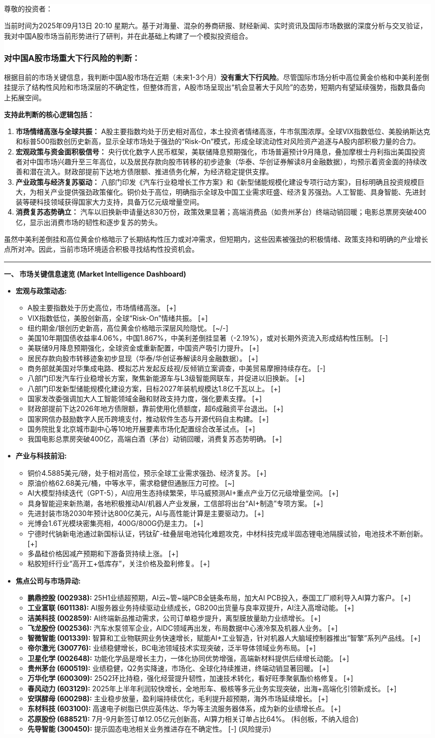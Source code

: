 尊敬的投资者：

当前时间为2025年09月13日 20:10 星期六。基于对海量、混杂的券商研报、财经新闻、实时资讯及国际市场数据的深度分析与交叉验证，我对中国A股市场当前形势进行了研判，并在此基础上构建了一个模拟投资组合。

### **对中国A股市场重大下行风险的判断：**

根据目前的市场关键信息，我判断中国A股市场在近期（未来1-3个月）**没有重大下行风险**。尽管国际市场分析中高位黄金价格和中美利差倒挂提示了结构性风险和市场深层的不确定性，但整体而言，A股市场呈现出“机会显著大于风险”的态势，短期内有望延续强势，指数具备向上拓展空间。

**支持此判断的核心逻辑包括：**

1.  **市场情绪高涨与全球共振：** A股主要指数均处于历史相对高位，本土投资者情绪高涨，牛市氛围浓厚。全球VIX指数低位、美股纳斯达克和标普500指数创历史新高，显示全球市场处于强劲的“Risk-On”模式，形成全球流动性对风险资产追逐与A股内部积极力量的合力。
2.  **宏观政策与资金面积极信号：** 央行优化数字人民币框架，美联储降息预期强化，市场普遍预计9月降息，叠加摩根士丹利指出美国投资者对中国市场兴趣升至三年高位，以及居民存款向股市转移的初步迹象（华泰、华创证券解读8月金融数据），均预示着资金面的持续改善和潜在流入。财政部提前下达地方债限额、推进债务化解，为经济稳定提供支撑。
3.  **产业政策与经济复苏驱动：** 八部门印发《汽车行业稳增长工作方案》和《新型储能规模化建设专项行动方案》，目标明确且投资规模巨大，为相关产业提供强劲政策催化。铜价处于高位，明确指示全球及中国工业需求旺盛、经济复苏强劲。人工智能、具身智能、先进封装等硬科技领域获得国家大力支持，具备万亿元级增量空间。
4.  **消费复苏态势确立：** 汽车以旧换新申请量达830万份，政策效果显著；高端消费品（如贵州茅台）终端动销回暖；电影总票房突破400亿，显示出消费市场的韧性和逐步复苏的势头。

虽然中美利差倒挂和高位黄金价格暗示了长期结构性压力或对冲需求，但短期内，这些因素被强劲的积极情绪、政策支持和明确的产业增长点所对冲。因此，当前市场环境适合积极寻找结构性投资机会。

---

**一、 市场关键信息速览 (Market Intelligence Dashboard)**

*   **宏观与政策动态:**
    *   A股主要指数处于历史高位，市场情绪高涨。 [+]
    *   VIX指数低位，美股创新高，全球“Risk-On”情绪共振。 [+]
    *   纽约期金/银创历史新高，高位黄金价格暗示深层风险隐忧。 [~/-]
    *   美国10年期国债收益率4.06%，中国1.867%，中美利差倒挂显著（-2.19%），或对长期外资流入形成结构性压制。 [-]
    *   美联储9月降息预期强化，全球资金或重新配置，中国资产吸引力提升。 [+]
    *   居民存款向股市转移迹象初步显现（华泰/华创证券解读8月金融数据）。 [+]
    *   商务部就美国对华集成电路、模拟芯片发起反歧视/反倾销立案调查，中美贸易摩擦持续存在。 [-]
    *   八部门印发汽车行业稳增长方案，聚焦新能源车与L3级智能网联车，并促进以旧换新。 [+]
    *   八部门印发新型储能规模化建设方案，目标2027年装机规模达1.8亿千瓦以上。 [+]
    *   国家发改委强调加大人工智能领域金融和财政支持力度，强化要素支撑。 [+]
    *   财政部提前下达2026年地方债限额，靠前使用化债额度，超6成融资平台退出。 [+]
    *   国家网信办鼓励数字人民币跨境支付，推动软件生态与开源代码自主构建。 [+]
    *   国务院批复北京城市副中心等10地开展要素市场化配置综合改革试点。 [+]
    *   我国电影总票房突破400亿，高端白酒（茅台）动销回暖，消费复苏态势明确。 [+]

*   **产业与科技前沿:**
    *   铜价4.5885美元/磅，处于相对高位，预示全球工业需求强劲、经济复苏。 [+]
    *   原油价格62.68美元/桶，中等水平，需求稳健但通胀压力可控。 [~]
    *   AI大模型持续迭代（GPT-5），AI应用生态持续繁荣，毕马威预测AI+重点产业万亿元级增量空间。 [+]
    *   具身智能迎来新热潮，各地积极推动AI/机器人产业发展，工信部将出台“AI+制造”专项方案。 [+]
    *   先进封装市场2030年预计达800亿美元，AI与高性能计算是主要驱动力。 [+]
    *   光博会1.6T光模块密集亮相，400G/800G仍是主力。 [+]
    *   宁德时代钠新电池通过新国标认证，钙钛矿-硅叠层电池钝化难题攻克，中材科技完成半固态锂电池隔膜试验，电池技术不断创新。 [+]
    *   多晶硅价格因减产预期和下游备货持续上涨。 [+]
    *   粘胶短纤行业“高开工+低库存”，关注价格及盈利修复。 [+]

*   **焦点公司与市场异动:**
    *   **鹏鼎控股 (002938):** 25H1业绩超预期，AI云~管~端PCB全链条布局，加大AI PCB投入，泰国工厂顺利导入AI算力客户。 [+]
    *   **工业富联 (601138):** AI服务器业务持续驱动业绩成长，GB200出货量与良率双提升，AI注入高增动能。 [+]
    *   **洁美科技 (002859):** AI终端新品推动需求，公司订单稳步提升，离型膜放量助力业绩增长。 [+]
    *   **飞龙股份 (002536):** 汽车水泵领军企业，AIDC领域再出发，布局数据中心液冷泵及机器人业务。 [+]
    *   **智微智能 (001339):** 智算和工业物联网业务快速增长，赋能AI+工业智造，针对机器人大脑域控制器推出“智擎”系列产品线。 [+]
    *   **帝尔激光 (300776):** 业绩稳健增长，BC电池领域技术实现突破，泛半导体领域业务布局。 [+]
    *   **卫星化学 (002648):** 功能化学品是增长主力，一体化协同优势增强，高端新材料提供后续增长动能。 [+]
    *   **贵州茅台 (600519):** 业绩稳健，Q2务实降速，市场化、全球化持续推进，终端动销显著回暖。 [+]
    *   **万华化学 (600309):** 25Q2环比持稳，强化经营提升韧性，加速技术转化，看好旺季聚氨酯价格修复。 [+]
    *   **春风动力 (603129):** 2025年上半年利润较快增长，全地形车、极核等多元业务实现突破，出海+高端化引领新成长。 [+]
    *   **安琪酵母 (600298):** 主业稳步放量，盈利端持续优化，毛利提升超预期，海外市场延续增长。 [+]
    *   **东材科技 (603100):** 高速电子树脂已供应英伟达、华为等主流服务器体系，成为新的业绩增长点。 [+]
    *   **芯原股份 (688521):** 7月-9月新签订单12.05亿元创新高，AI算力相关订单占比64%。 (科创板，不纳入组合)
    *   **先导智能 (300450):** 提示固态电池相关业务推进存在不确定性。 [-] (风险提示)